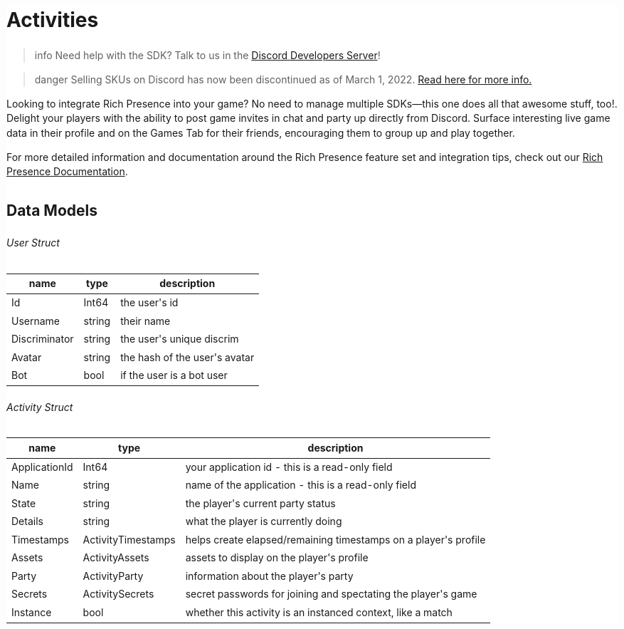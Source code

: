 # Activities

> info
> Need help with the SDK? Talk to us in the [Discord Developers Server](https://discord.gg/discord-developers)!

> danger
> Selling SKUs on Discord has now been discontinued as of March 1, 2022. [Read here for more info.](https://support.discord.com/hc/en-us/articles/4688647258007-Self-serve-Game-Selling-Deprecation)

Looking to integrate Rich Presence into your game? No need to manage multiple SDKs—this one does all that awesome stuff, too!. Delight your players with the ability to post game invites in chat and party up directly from Discord. Surface interesting live game data in their profile and on the Games Tab for their friends, encouraging them to group up and play together.

For more detailed information and documentation around the Rich Presence feature set and integration tips, check out our [Rich Presence Documentation](https://discord.com/developers/docs/rich-presence/how-to).

## Data Models

###### User Struct

| name          | type   | description                   |
| ------------- | ------ | ----------------------------- |
| Id            | Int64  | the user's id                 |
| Username      | string | their name                    |
| Discriminator | string | the user's unique discrim     |
| Avatar        | string | the hash of the user's avatar |
| Bot           | bool   | if the user is a bot user     |

###### Activity Struct

| name          | type               | description                                                     |
| ------------- | ------------------ | --------------------------------------------------------------- |
| ApplicationId | Int64              | your application id - this is a read-only field                 |
| Name          | string             | name of the application - this is a read-only field             |
| State         | string             | the player's current party status                               |
| Details       | string             | what the player is currently doing                              |
| Timestamps    | ActivityTimestamps | helps create elapsed/remaining timestamps on a player's profile |
| Assets        | ActivityAssets     | assets to display on the player's profile                       |
| Party         | ActivityParty      | information about the player's party                            |
| Secrets       | ActivitySecrets    | secret passwords for joining and spectating the player's game   |
| Instance      | bool               | whether this activity is an instanced context, like a match     |
